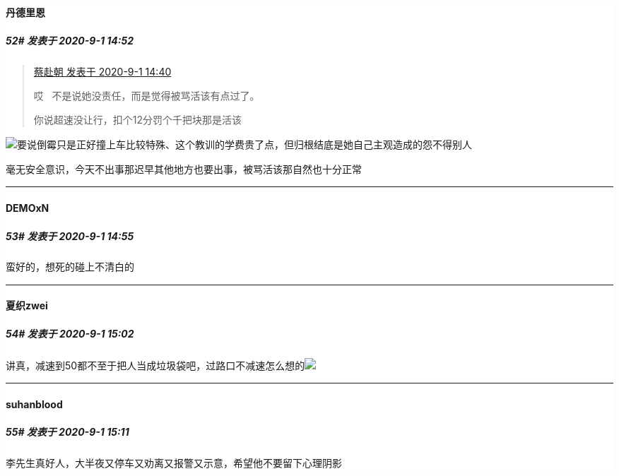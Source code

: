 ####  丹德里恩  
##### 52#       发表于 2020-9-1 14:52



<blockquote><a href="httphttps://bbs.saraba1st.com/2b/forum.php?mod=redirect&amp;goto=findpost&amp;pid=48611068&amp;ptid=1957613" target="_blank">蔡赴朝 发表于 2020-9-1 14:40</a>

哎   不是说她没责任，而是觉得被骂活该有点过了。


你说超速没让行，扣个12分罚个千把块那是活该</blockquote>
<img src="https://static.saraba1st.com/image/smiley/face2017/067.png" referrerpolicy="no-referrer">要说倒霉只是正好撞上车比较特殊、这个教训的学费贵了点，但归根结底是她自己主观造成的怨不得别人

毫无安全意识，今天不出事那迟早其他地方也要出事，被骂活该那自然也十分正常







-----

####  DEMOxN  
##### 53#       发表于 2020-9-1 14:55




蛮好的，想死的碰上不清白的







-----

####  夏织zwei  
##### 54#       发表于 2020-9-1 15:02




讲真，减速到50都不至于把人当成垃圾袋吧，过路口不减速怎么想的<img src="https://static.saraba1st.com/image/smiley/face2017/001.png" referrerpolicy="no-referrer">







-----

####  suhanblood  
##### 55#       发表于 2020-9-1 15:11




李先生真好人，大半夜又停车又劝离又报警又示意，希望他不要留下心理阴影




